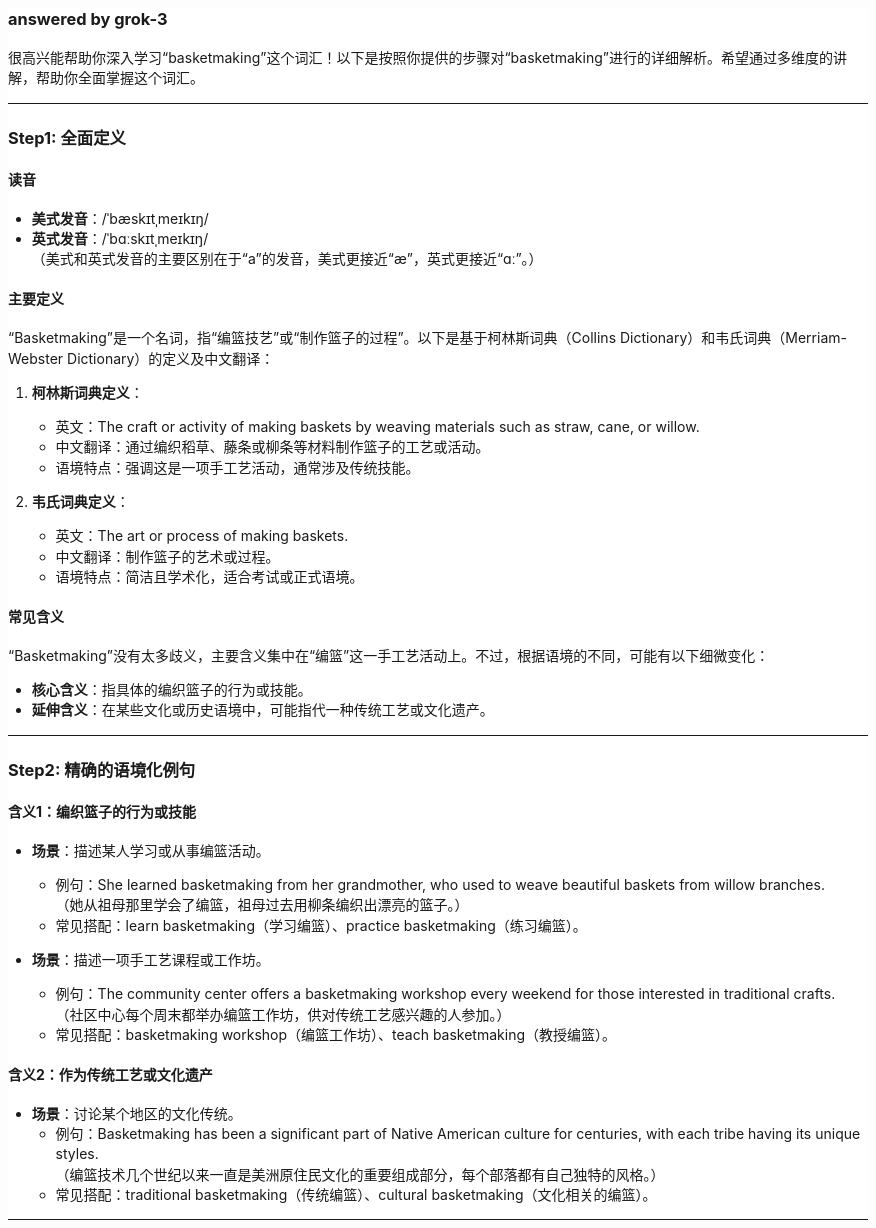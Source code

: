 ### answered by grok-3
很高兴能帮助你深入学习“basketmaking”这个词汇！以下是按照你提供的步骤对“basketmaking”进行的详细解析。希望通过多维度的讲解，帮助你全面掌握这个词汇。

---

### Step1: 全面定义
#### 读音
- **美式发音**：/ˈbæskɪtˌmeɪkɪŋ/  
- **英式发音**：/ˈbɑːskɪtˌmeɪkɪŋ/  
（美式和英式发音的主要区别在于“a”的发音，美式更接近“æ”，英式更接近“ɑː”。）

#### 主要定义
“Basketmaking”是一个名词，指“编篮技艺”或“制作篮子的过程”。以下是基于柯林斯词典（Collins Dictionary）和韦氏词典（Merriam-Webster Dictionary）的定义及中文翻译：

1. **柯林斯词典定义**：  
   - 英文：The craft or activity of making baskets by weaving materials such as straw, cane, or willow.  
   - 中文翻译：通过编织稻草、藤条或柳条等材料制作篮子的工艺或活动。  
   - 语境特点：强调这是一项手工艺活动，通常涉及传统技能。

2. **韦氏词典定义**：  
   - 英文：The art or process of making baskets.  
   - 中文翻译：制作篮子的艺术或过程。  
   - 语境特点：简洁且学术化，适合考试或正式语境。

#### 常见含义
“Basketmaking”没有太多歧义，主要含义集中在“编篮”这一手工艺活动上。不过，根据语境的不同，可能有以下细微变化：
- **核心含义**：指具体的编织篮子的行为或技能。  
- **延伸含义**：在某些文化或历史语境中，可能指代一种传统工艺或文化遗产。

---

### Step2: 精确的语境化例句
#### 含义1：编织篮子的行为或技能
- **场景**：描述某人学习或从事编篮活动。  
  - 例句：She learned basketmaking from her grandmother, who used to weave beautiful baskets from willow branches.  
    （她从祖母那里学会了编篮，祖母过去用柳条编织出漂亮的篮子。）  
  - 常见搭配：learn basketmaking（学习编篮）、practice basketmaking（练习编篮）。

- **场景**：描述一项手工艺课程或工作坊。  
  - 例句：The community center offers a basketmaking workshop every weekend for those interested in traditional crafts.  
    （社区中心每个周末都举办编篮工作坊，供对传统工艺感兴趣的人参加。）  
  - 常见搭配：basketmaking workshop（编篮工作坊）、teach basketmaking（教授编篮）。

#### 含义2：作为传统工艺或文化遗产
- **场景**：讨论某个地区的文化传统。  
  - 例句：Basketmaking has been a significant part of Native American culture for centuries, with each tribe having its unique styles.  
    （编篮技术几个世纪以来一直是美洲原住民文化的重要组成部分，每个部落都有自己独特的风格。）  
  - 常见搭配：traditional basketmaking（传统编篮）、cultural basketmaking（文化相关的编篮）。

---
